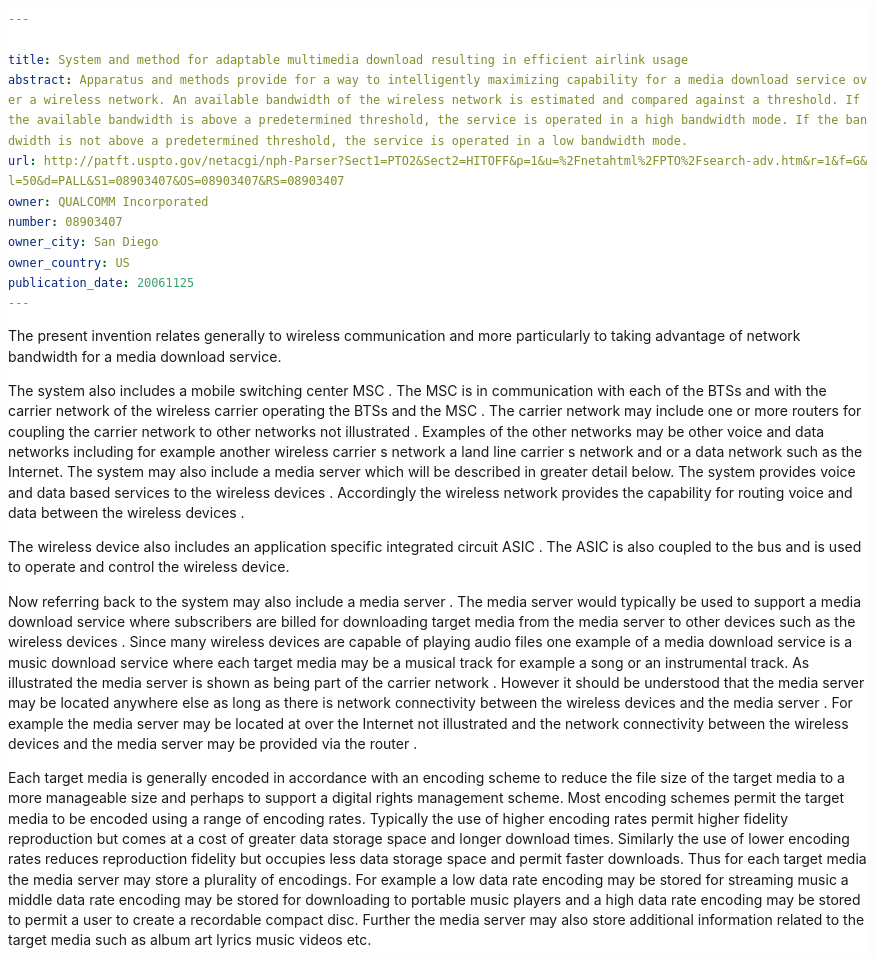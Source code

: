 ```yaml
---

title: System and method for adaptable multimedia download resulting in efficient airlink usage
abstract: Apparatus and methods provide for a way to intelligently maximizing capability for a media download service over a wireless network. An available bandwidth of the wireless network is estimated and compared against a threshold. If the available bandwidth is above a predetermined threshold, the service is operated in a high bandwidth mode. If the bandwidth is not above a predetermined threshold, the service is operated in a low bandwidth mode.
url: http://patft.uspto.gov/netacgi/nph-Parser?Sect1=PTO2&Sect2=HITOFF&p=1&u=%2Fnetahtml%2FPTO%2Fsearch-adv.htm&r=1&f=G&l=50&d=PALL&S1=08903407&OS=08903407&RS=08903407
owner: QUALCOMM Incorporated
number: 08903407
owner_city: San Diego
owner_country: US
publication_date: 20061125
---
```

The present invention relates generally to wireless communication and more particularly to taking advantage of network bandwidth for a media download service.

The system also includes a mobile switching center MSC . The MSC is in communication with each of the BTSs and with the carrier network of the wireless carrier operating the BTSs and the MSC . The carrier network may include one or more routers for coupling the carrier network to other networks not illustrated . Examples of the other networks may be other voice and data networks including for example another wireless carrier s network a land line carrier s network and or a data network such as the Internet. The system may also include a media server which will be described in greater detail below. The system provides voice and data based services to the wireless devices . Accordingly the wireless network provides the capability for routing voice and data between the wireless devices .

The wireless device also includes an application specific integrated circuit ASIC . The ASIC is also coupled to the bus and is used to operate and control the wireless device.

Now referring back to the system may also include a media server . The media server would typically be used to support a media download service where subscribers are billed for downloading target media from the media server to other devices such as the wireless devices . Since many wireless devices are capable of playing audio files one example of a media download service is a music download service where each target media may be a musical track for example a song or an instrumental track. As illustrated the media server is shown as being part of the carrier network . However it should be understood that the media server may be located anywhere else as long as there is network connectivity between the wireless devices and the media server . For example the media server may be located at over the Internet not illustrated and the network connectivity between the wireless devices and the media server may be provided via the router .

Each target media is generally encoded in accordance with an encoding scheme to reduce the file size of the target media to a more manageable size and perhaps to support a digital rights management scheme. Most encoding schemes permit the target media to be encoded using a range of encoding rates. Typically the use of higher encoding rates permit higher fidelity reproduction but comes at a cost of greater data storage space and longer download times. Similarly the use of lower encoding rates reduces reproduction fidelity but occupies less data storage space and permit faster downloads. Thus for each target media the media server may store a plurality of encodings. For example a low data rate encoding may be stored for streaming music a middle data rate encoding may be stored for downloading to portable music players and a high data rate encoding may be stored to permit a user to create a recordable compact disc. Further the media server may also store additional information related to the target media such as album art lyrics music videos etc.
